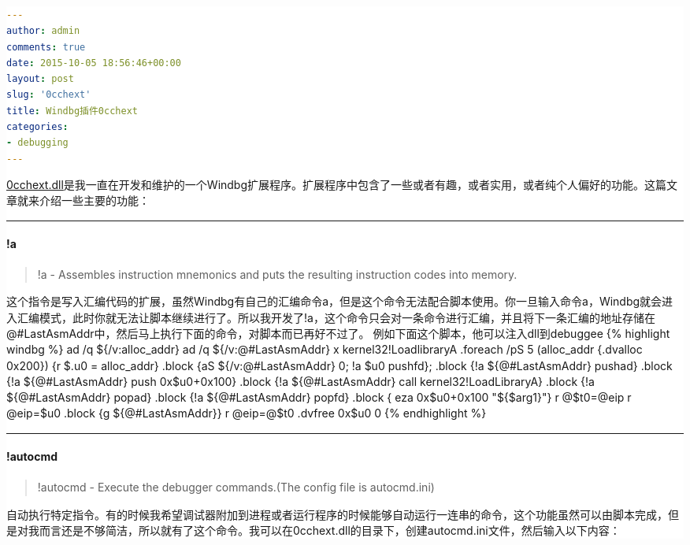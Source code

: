 ```yaml
---
author: admin
comments: true
date: 2015-10-05 18:56:46+00:00
layout: post
slug: '0cchext'
title: Windbg插件0cchext
categories:
- debugging
---
```


[0cchext.dll](https://github.com/0cch/0cchext)是我一直在开发和维护的一个Windbg扩展程序。扩展程序中包含了一些或者有趣，或者实用，或者纯个人偏好的功能。这篇文章就来介绍一些主要的功能：


----------------------------

#### !a
>  !a               - Assembles instruction mnemonics and puts the resulting
                     instruction codes into memory.

  这个指令是写入汇编代码的扩展，虽然Windbg有自己的汇编命令a，但是这个命令无法配合脚本使用。你一旦输入命令a，Windbg就会进入汇编模式，此时你就无法让脚本继续进行了。所以我开发了!a，这个命令只会对一条命令进行汇编，并且将下一条汇编的地址存储在@#LastAsmAddr中，然后马上执行下面的命令，对脚本而已再好不过了。
例如下面这个脚本，他可以注入dll到debuggee
{% highlight windbg %}
ad /q ${/v:alloc_addr}
ad /q ${/v:@#LastAsmAddr}
x kernel32!LoadlibraryA
.foreach /pS 5 (alloc_addr {.dvalloc 0x200}) {r $.u0 = alloc_addr}
.block {aS ${/v:@#LastAsmAddr} 0; !a $u0 pushfd};
.block {!a ${@#LastAsmAddr} pushad}
.block {!a ${@#LastAsmAddr} push 0x$u0+0x100}
.block {!a ${@#LastAsmAddr} call kernel32!LoadLibraryA}
.block {!a ${@#LastAsmAddr} popad}
.block {!a ${@#LastAsmAddr} popfd}
.block { eza 0x$u0+0x100 "${$arg1}"}
r @$t0=@eip
r @eip=$u0
.block {g ${@#LastAsmAddr}}
r @eip=@$t0
.dvfree 0x$u0 0
{% endhighlight %}

----------------------------------

#### !autocmd
> !autocmd         - Execute the debugger commands.(The config file is
                     autocmd.ini)

自动执行特定指令。有的时候我希望调试器附加到进程或者运行程序的时候能够自动运行一连串的命令，这个功能虽然可以由脚本完成，但是对我而言还是不够简洁，所以就有了这个命令。我可以在0cchext.dll的目录下，创建autocmd.ini文件，然后输入以下内容：
